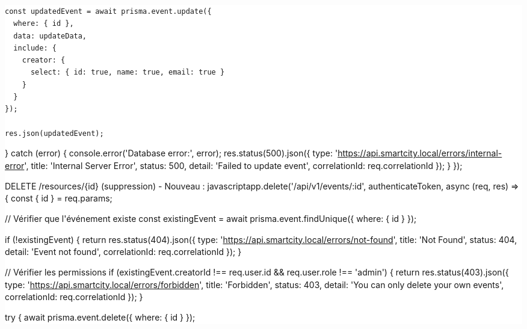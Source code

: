     const updatedEvent = await prisma.event.update({
      where: { id },
      data: updateData,
      include: {
        creator: {
          select: { id: true, name: true, email: true }
        }
      }
    });
    
    res.json(updatedEvent);
  } catch (error) {
    console.error('Database error:', error);
    res.status(500).json({
      type: 'https://api.smartcity.local/errors/internal-error',
      title: 'Internal Server Error',
      status: 500,
      detail: 'Failed to update event',
      correlationId: req.correlationId
    });
  }
});

DELETE /resources/{id} (suppression) - Nouveau :
javascriptapp.delete('/api/v1/events/:id', authenticateToken, async (req, res) => {
  const { id } = req.params;
  
  // Vérifier que l'événement existe
  const existingEvent = await prisma.event.findUnique({
    where: { id }
  });
  
  if (!existingEvent) {
    return res.status(404).json({
      type: 'https://api.smartcity.local/errors/not-found',
      title: 'Not Found',
      status: 404,
      detail: 'Event not found',
      correlationId: req.correlationId
    });
  }
  
  // Vérifier les permissions
  if (existingEvent.creatorId !== req.user.id && req.user.role !== 'admin') {
    return res.status(403).json({
      type: 'https://api.smartcity.local/errors/forbidden',
      title: 'Forbidden',
      status: 403,
      detail: 'You can only delete your own events',
      correlationId: req.correlationId
    });
  }
  
  try {
    await prisma.event.delete({
      where: { id }
    });
    